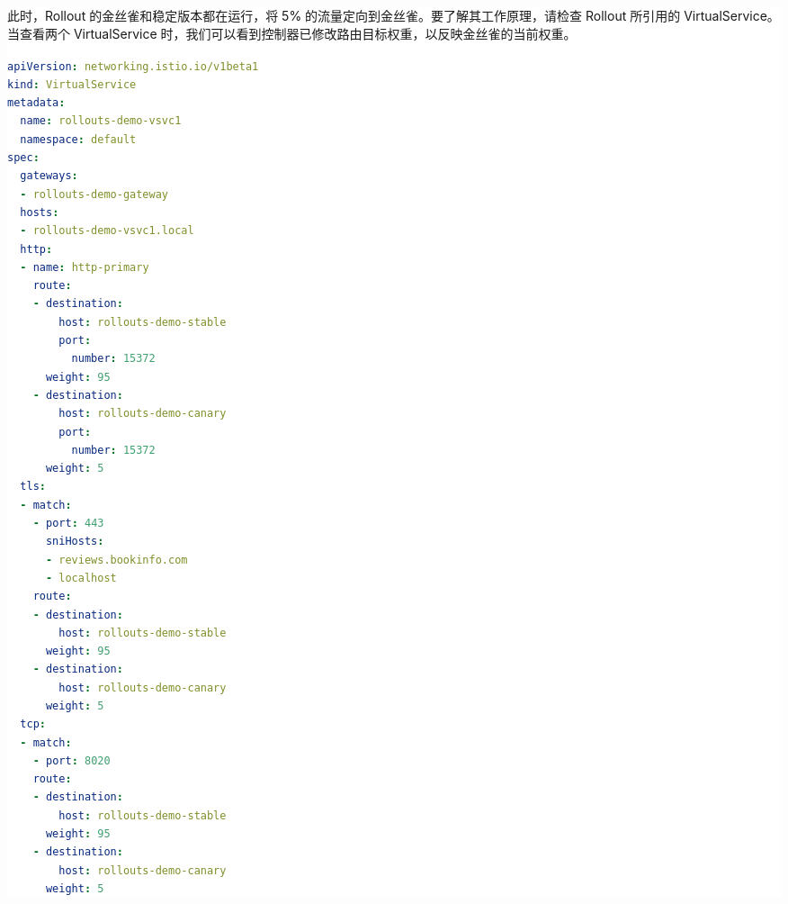 此时，Rollout 的金丝雀和稳定版本都在运行，将 5% 的流量定向到金丝雀。要了解其工作原理，请检查 Rollout 所引用的 VirtualService。当查看两个 VirtualService 时，我们可以看到控制器已修改路由目标权重，以反映金丝雀的当前权重。

```yaml
apiVersion: networking.istio.io/v1beta1
kind: VirtualService
metadata:
  name: rollouts-demo-vsvc1
  namespace: default
spec:
  gateways:
  - rollouts-demo-gateway
  hosts:
  - rollouts-demo-vsvc1.local
  http:
  - name: http-primary
    route:
    - destination:
        host: rollouts-demo-stable
        port:
          number: 15372
      weight: 95
    - destination:
        host: rollouts-demo-canary
        port:
          number: 15372
      weight: 5
  tls:
  - match:
    - port: 443
      sniHosts:
      - reviews.bookinfo.com
      - localhost
    route:
    - destination:
        host: rollouts-demo-stable
      weight: 95
    - destination:
        host: rollouts-demo-canary
      weight: 5
  tcp:
  - match:
    - port: 8020
    route:
    - destination:
        host: rollouts-demo-stable
      weight: 95
    - destination:
        host: rollouts-demo-canary
      weight: 5
```
